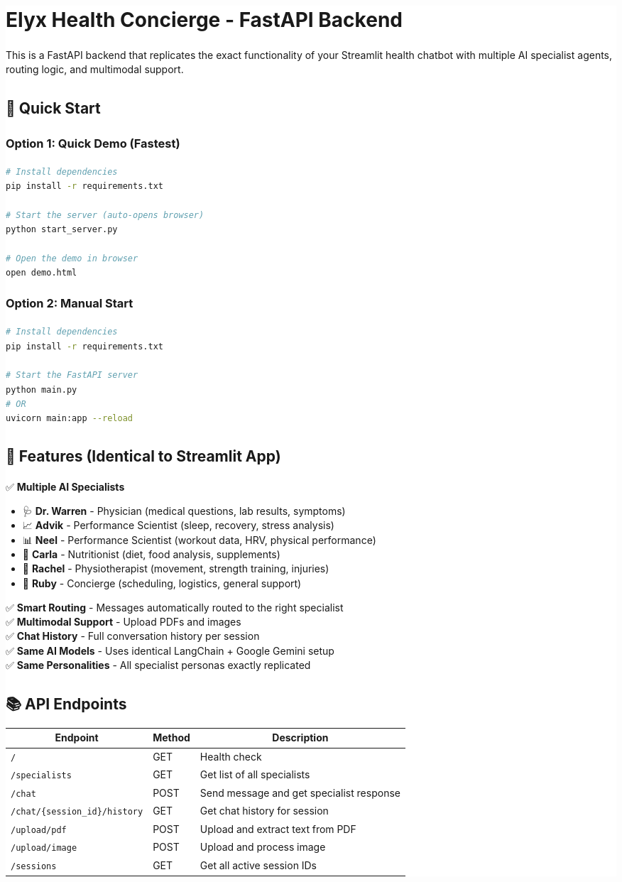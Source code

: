 # Elyx Health Concierge - FastAPI Backend

This is a FastAPI backend that replicates the exact functionality of your Streamlit health chatbot with multiple AI specialist agents, routing logic, and multimodal support.

## 🚀 Quick Start

### Option 1: Quick Demo (Fastest)
```bash
# Install dependencies
pip install -r requirements.txt

# Start the server (auto-opens browser)
python start_server.py

# Open the demo in browser
open demo.html
```

### Option 2: Manual Start
```bash
# Install dependencies
pip install -r requirements.txt

# Start the FastAPI server
python main.py
# OR
uvicorn main:app --reload
```

## 🏥 Features (Identical to Streamlit App)

✅ **Multiple AI Specialists**
- 🩺 **Dr. Warren** - Physician (medical questions, lab results, symptoms)
- 📈 **Advik** - Performance Scientist (sleep, recovery, stress analysis) 
- 📊 **Neel** - Performance Scientist (workout data, HRV, physical performance)
- 🥗 **Carla** - Nutritionist (diet, food analysis, supplements)
- 💪 **Rachel** - Physiotherapist (movement, strength training, injuries)
- 👤 **Ruby** - Concierge (scheduling, logistics, general support)

✅ **Smart Routing** - Messages automatically routed to the right specialist  
✅ **Multimodal Support** - Upload PDFs and images  
✅ **Chat History** - Full conversation history per session  
✅ **Same AI Models** - Uses identical LangChain + Google Gemini setup  
✅ **Same Personalities** - All specialist personas exactly replicated  

## 📚 API Endpoints

| Endpoint | Method | Description |
|----------|---------|-------------|
| `/` | GET | Health check |
| `/specialists` | GET | Get list of all specialists |
| `/chat` | POST | Send message and get specialist response |
| `/chat/{session_id}/history` | GET | Get chat history for session |
| `/upload/pdf` | POST | Upload and extract text from PDF |
| `/upload/image` | POST | Upload and process image |
| `/sessions` | GET | Get all active session IDs |